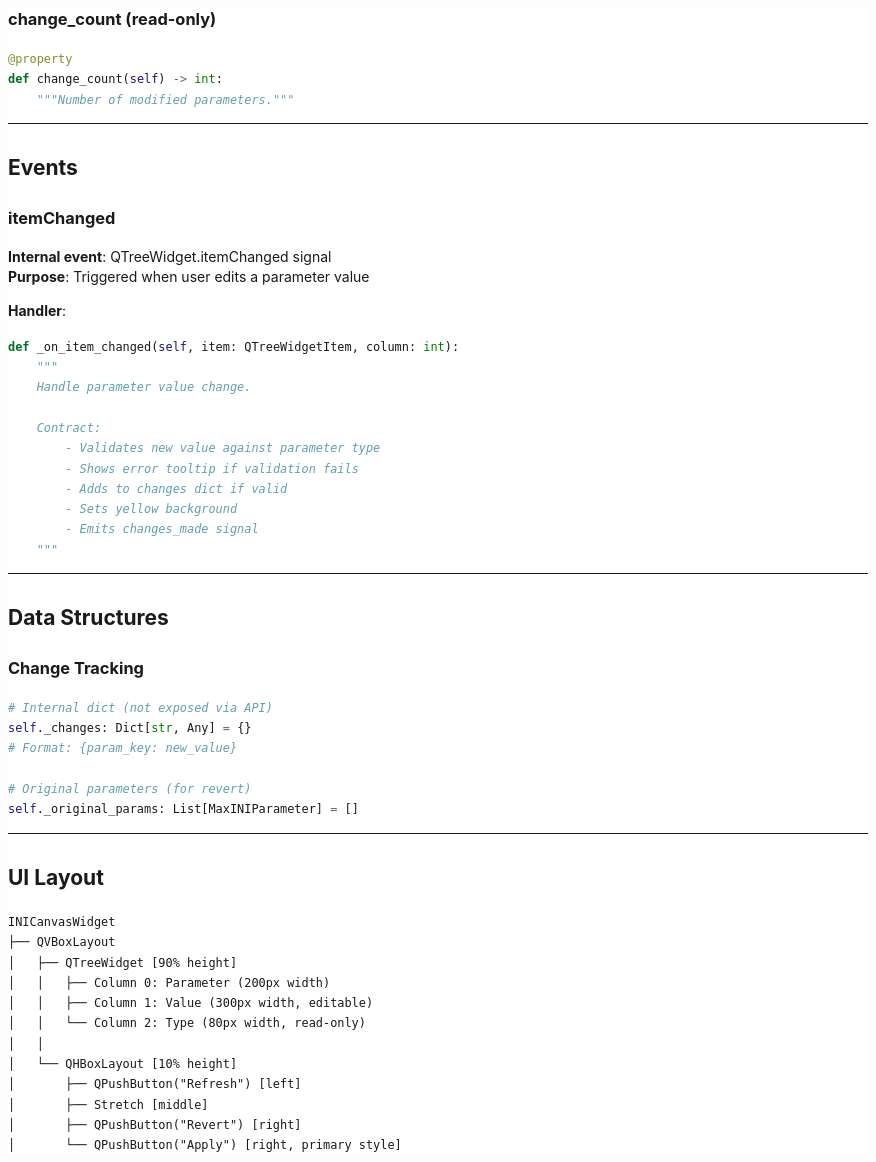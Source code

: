 
### change_count (read-only)

```python
@property
def change_count(self) -> int:
    """Number of modified parameters."""
```

---

## Events

### itemChanged

**Internal event**: QTreeWidget.itemChanged signal  
**Purpose**: Triggered when user edits a parameter value

**Handler**:
```python
def _on_item_changed(self, item: QTreeWidgetItem, column: int):
    """
    Handle parameter value change.
    
    Contract:
        - Validates new value against parameter type
        - Shows error tooltip if validation fails
        - Adds to changes dict if valid
        - Sets yellow background
        - Emits changes_made signal
    """
```

---

## Data Structures

### Change Tracking

```python
# Internal dict (not exposed via API)
self._changes: Dict[str, Any] = {}
# Format: {param_key: new_value}

# Original parameters (for revert)
self._original_params: List[MaxINIParameter] = []
```

---

## UI Layout

```
INICanvasWidget
├── QVBoxLayout
│   ├── QTreeWidget [90% height]
│   │   ├── Column 0: Parameter (200px width)
│   │   ├── Column 1: Value (300px width, editable)
│   │   └── Column 2: Type (80px width, read-only)
│   │
│   └── QHBoxLayout [10% height]
│       ├── QPushButton("Refresh") [left]
│       ├── Stretch [middle]
│       ├── QPushButton("Revert") [right]
│       └── QPushButton("Apply") [right, primary style]
```
